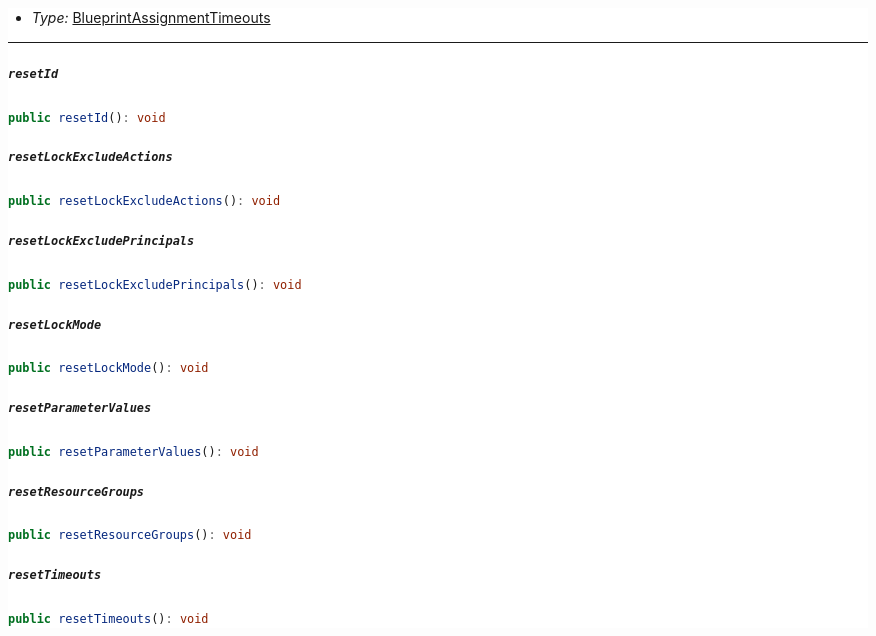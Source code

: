 - *Type:* <a href="#@cdktf/provider-azurerm.blueprintAssignment.BlueprintAssignmentTimeouts">BlueprintAssignmentTimeouts</a>

---

##### `resetId` <a name="resetId" id="@cdktf/provider-azurerm.blueprintAssignment.BlueprintAssignment.resetId"></a>

```typescript
public resetId(): void
```

##### `resetLockExcludeActions` <a name="resetLockExcludeActions" id="@cdktf/provider-azurerm.blueprintAssignment.BlueprintAssignment.resetLockExcludeActions"></a>

```typescript
public resetLockExcludeActions(): void
```

##### `resetLockExcludePrincipals` <a name="resetLockExcludePrincipals" id="@cdktf/provider-azurerm.blueprintAssignment.BlueprintAssignment.resetLockExcludePrincipals"></a>

```typescript
public resetLockExcludePrincipals(): void
```

##### `resetLockMode` <a name="resetLockMode" id="@cdktf/provider-azurerm.blueprintAssignment.BlueprintAssignment.resetLockMode"></a>

```typescript
public resetLockMode(): void
```

##### `resetParameterValues` <a name="resetParameterValues" id="@cdktf/provider-azurerm.blueprintAssignment.BlueprintAssignment.resetParameterValues"></a>

```typescript
public resetParameterValues(): void
```

##### `resetResourceGroups` <a name="resetResourceGroups" id="@cdktf/provider-azurerm.blueprintAssignment.BlueprintAssignment.resetResourceGroups"></a>

```typescript
public resetResourceGroups(): void
```

##### `resetTimeouts` <a name="resetTimeouts" id="@cdktf/provider-azurerm.blueprintAssignment.BlueprintAssignment.resetTimeouts"></a>

```typescript
public resetTimeouts(): void
```
